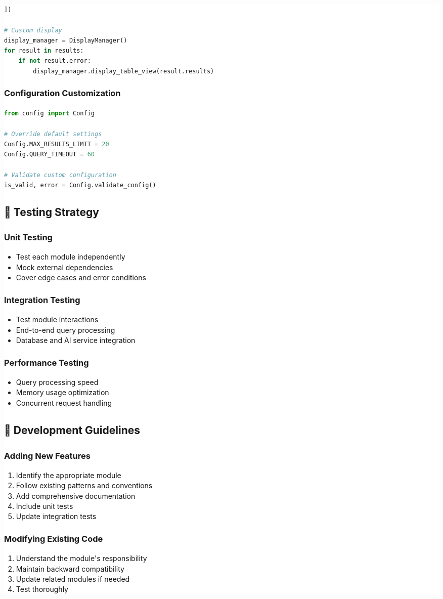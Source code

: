 ```python
])

# Custom display
display_manager = DisplayManager()
for result in results:
    if not result.error:
        display_manager.display_table_view(result.results)
```

### Configuration Customization
```python
from config import Config

# Override default settings
Config.MAX_RESULTS_LIMIT = 20
Config.QUERY_TIMEOUT = 60

# Validate custom configuration
is_valid, error = Config.validate_config()
```

## 🧪 Testing Strategy

### Unit Testing
- Test each module independently
- Mock external dependencies
- Cover edge cases and error conditions

### Integration Testing
- Test module interactions
- End-to-end query processing
- Database and AI service integration

### Performance Testing
- Query processing speed
- Memory usage optimization
- Concurrent request handling

## 🔧 Development Guidelines

### Adding New Features
1. Identify the appropriate module
2. Follow existing patterns and conventions
3. Add comprehensive documentation
4. Include unit tests
5. Update integration tests

### Modifying Existing Code
1. Understand the module's responsibility
2. Maintain backward compatibility
3. Update related modules if needed
4. Test thoroughly
